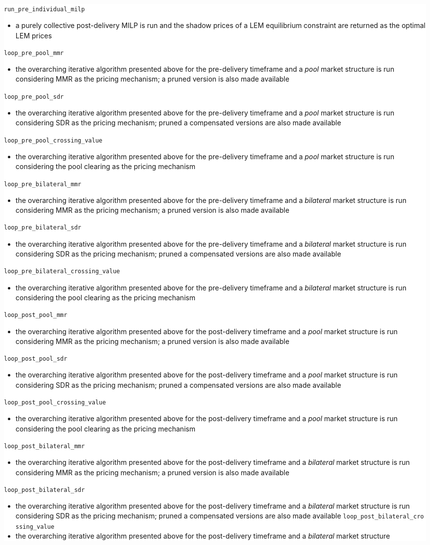 ```run_pre_individual_milp``` 
- a purely collective post-delivery MILP is run and the shadow prices of a LEM equilibrium constraint are returned as 
the optimal LEM prices

```loop_pre_pool_mmr```
- the overarching iterative algorithm presented above for the pre-delivery timeframe and a *pool* market structure is 
run considering MMR as the pricing mechanism; a pruned version is also made available

```loop_pre_pool_sdr```
- the overarching iterative algorithm presented above for the pre-delivery timeframe and a *pool* market structure is 
run considering SDR as the pricing mechanism; pruned a compensated versions are also made available 

```loop_pre_pool_crossing_value```
- the overarching iterative algorithm presented above for the pre-delivery timeframe and a *pool* market structure is 
run considering the pool clearing as the pricing mechanism

```loop_pre_bilateral_mmr```
- the overarching iterative algorithm presented above for the pre-delivery timeframe and a *bilateral* market structure 
is run considering MMR as the pricing mechanism; a pruned version is also made available

```loop_pre_bilateral_sdr```
- the overarching iterative algorithm presented above for the pre-delivery timeframe and a *bilateral* market structure 
is run considering SDR as the pricing mechanism; pruned a compensated versions are also made available 

```loop_pre_bilateral_crossing_value```
- the overarching iterative algorithm presented above for the pre-delivery timeframe and a *bilateral* market structure 
is run considering the pool clearing as the pricing mechanism

```loop_post_pool_mmr```
- the overarching iterative algorithm presented above for the post-delivery timeframe and a *pool* market structure is 
run considering MMR as the pricing mechanism; a pruned version is also made available

```loop_post_pool_sdr```
- the overarching iterative algorithm presented above for the post-delivery timeframe and a *pool* market structure is 
run considering SDR as the pricing mechanism; pruned a compensated versions are also made available 

```loop_post_pool_crossing_value```
- the overarching iterative algorithm presented above for the post-delivery timeframe and a *pool* market structure is 
run considering the pool clearing as the pricing mechanism

```loop_post_bilateral_mmr```
- the overarching iterative algorithm presented above for the post-delivery timeframe and a *bilateral* market structure 
is run considering MMR as the pricing mechanism; a pruned version is also made available

```loop_post_bilateral_sdr```
- the overarching iterative algorithm presented above for the post-delivery timeframe and a *bilateral* market structure 
is run considering SDR as the pricing mechanism; pruned a compensated versions are also made available 
```loop_post_bilateral_crossing_value```
- the overarching iterative algorithm presented above for the post-delivery timeframe and a *bilateral* market structure 
```